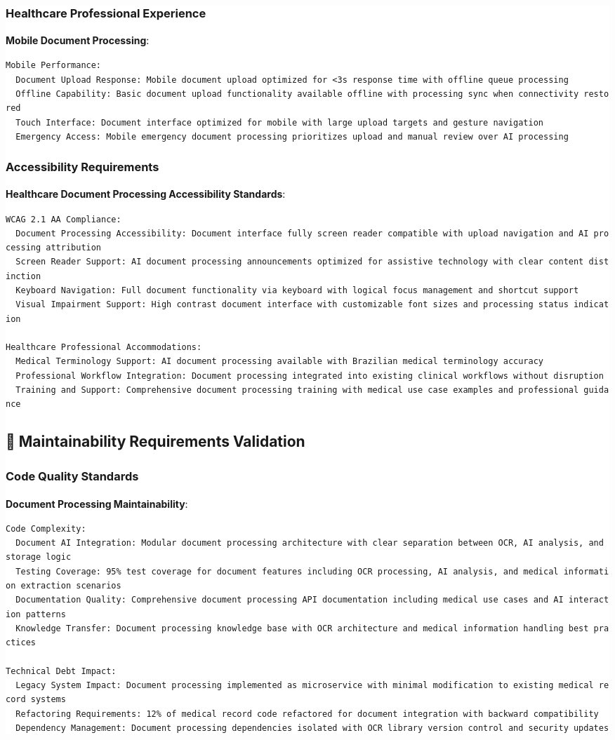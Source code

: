 ### Healthcare Professional Experience

**Mobile Document Processing**:

```
Mobile Performance:
  Document Upload Response: Mobile document upload optimized for <3s response time with offline queue processing
  Offline Capability: Basic document upload functionality available offline with processing sync when connectivity restored
  Touch Interface: Document interface optimized for mobile with large upload targets and gesture navigation
  Emergency Access: Mobile emergency document processing prioritizes upload and manual review over AI processing
```

### Accessibility Requirements

**Healthcare Document Processing Accessibility Standards**:

```
WCAG 2.1 AA Compliance:
  Document Processing Accessibility: Document interface fully screen reader compatible with upload navigation and AI processing attribution
  Screen Reader Support: AI document processing announcements optimized for assistive technology with clear content distinction
  Keyboard Navigation: Full document functionality via keyboard with logical focus management and shortcut support
  Visual Impairment Support: High contrast document interface with customizable font sizes and processing status indication

Healthcare Professional Accommodations:
  Medical Terminology Support: AI document processing available with Brazilian medical terminology accuracy
  Professional Workflow Integration: Document processing integrated into existing clinical workflows without disruption
  Training and Support: Comprehensive document processing training with medical use case examples and professional guidance
```

## 🔧 Maintainability Requirements Validation

### Code Quality Standards

**Document Processing Maintainability**:

```
Code Complexity:
  Document AI Integration: Modular document processing architecture with clear separation between OCR, AI analysis, and storage logic
  Testing Coverage: 95% test coverage for document features including OCR processing, AI analysis, and medical information extraction scenarios
  Documentation Quality: Comprehensive document processing API documentation including medical use cases and AI interaction patterns
  Knowledge Transfer: Document processing knowledge base with OCR architecture and medical information handling best practices

Technical Debt Impact:
  Legacy System Impact: Document processing implemented as microservice with minimal modification to existing medical record systems
  Refactoring Requirements: 12% of medical record code refactored for document integration with backward compatibility
  Dependency Management: Document processing dependencies isolated with OCR library version control and security updates
```